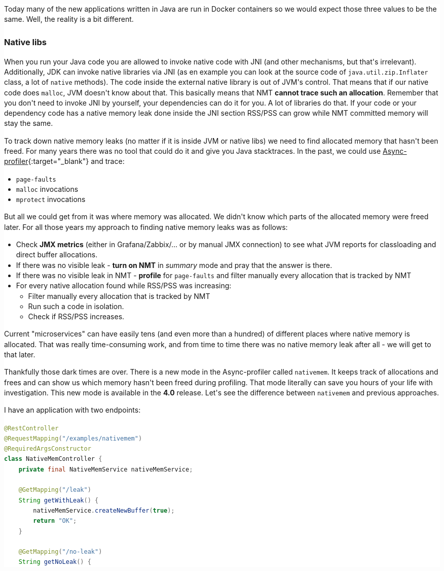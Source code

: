 Today many of the new applications written in Java are run in Docker containers so we would expect those three values to be the same. Well, the reality is a bit different.  

### Native libs

When you run your Java code you are allowed to invoke native code with JNI (and other mechanisms, but that's irrelevant). Additionally, JDK can invoke native libraries via JNI
(as en example you can look at the source code of `java.util.zip.Inflater` class, a lot of `native` methods).
The code inside the external native library is out of JVM's control.
That means that if our native code does `malloc`, JVM doesn't know about that. This basically means that NMT **cannot trace such an allocation**. Remember that you don't need to invoke JNI by
yourself, your dependencies can do it for you. A lot of libraries do that. If your code or your dependency code has a native memory leak done inside the JNI section RSS/PSS can grow while NMT
committed memory will stay the same. 

To track down native memory leaks (no matter if it is inside JVM or native libs) we need to find allocated memory that hasn't been freed. For many years there was no tool that could do it and give you
Java stacktraces. In the past, we could use [Async-profiler](../../../2022/12/12/async-manual.html#perf-pf){:target="_blank"} and trace:
* `page-faults`
* `malloc` invocations
* `mprotect` invocations

But all we could get from it was where memory was allocated. We didn't know which parts of the allocated memory were freed later. For all those years my approach to finding native memory leaks was as 
follows:

* Check **JMX metrics** (either in Grafana/Zabbix/... or by manual JMX connection) to see what JVM reports for classloading and direct buffer allocations.
* If there was no visible leak - **turn on NMT** in _summary_ mode and pray that the answer is there.
* If there was no visible leak in NMT - **profile** for `page-faults` and filter manually every allocation that is tracked by NMT
* For every native allocation found while RSS/PSS was increasing:
  * Filter manually every allocation that is tracked by NMT
  * Run such a code in isolation.
  * Check if RSS/PSS increases.

Current "microservices" can have easily tens (and even more than a hundred) of different places where native memory is allocated. That was really time-consuming work, and from time to time there was
no native memory leak after all - we will get to that later.

Thankfully those dark times are over. There is a new mode in the Async-profiler called `nativemem`. It keeps track of allocations and frees and can show us which memory hasn't been freed during profiling.
That mode literally can save you hours of your life with investigation. This new mode is available in the  **4.0** release. Let's see the difference between `nativemem` and previous approaches.

I have an application with two endpoints:

```java
@RestController
@RequestMapping("/examples/nativemem")
@RequiredArgsConstructor
class NativeMemController {
    private final NativeMemService nativeMemService;

    @GetMapping("/leak")
    String getWithLeak() {
        nativeMemService.createNewBuffer(true);
        return "OK";
    }

    @GetMapping("/no-leak")
    String getNoLeak() {
```